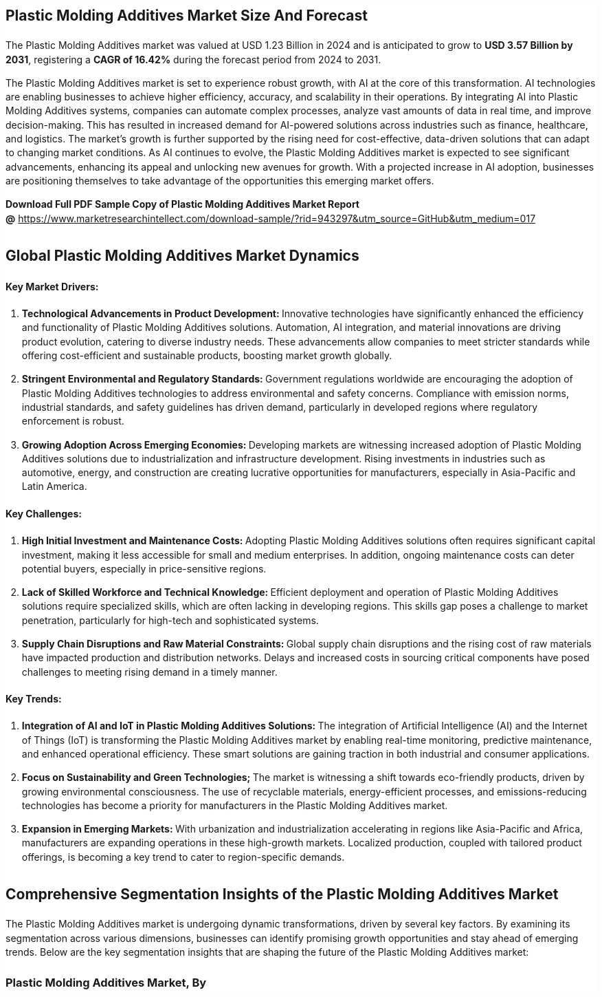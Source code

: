 <h2>Plastic Molding Additives Market Size And Forecast</h2><p>The Plastic Molding Additives market was valued at USD 1.23 Billion in 2024 and is anticipated to grow to <strong>USD 3.57 Billion by 2031</strong>, registering a <strong>CAGR of 16.42%</strong> during the forecast period from 2024 to 2031.</p><p>The Plastic Molding Additives market is set to experience robust growth, with AI at the core of this transformation. AI technologies are enabling businesses to achieve higher efficiency, accuracy, and scalability in their operations. By integrating AI into Plastic Molding Additives systems, companies can automate complex processes, analyze vast amounts of data in real time, and improve decision-making. This has resulted in increased demand for AI-powered solutions across industries such as finance, healthcare, and logistics. The market’s growth is further supported by the rising need for cost-effective, data-driven solutions that can adapt to changing market conditions. As AI continues to evolve, the Plastic Molding Additives market is expected to see significant advancements, enhancing its appeal and unlocking new avenues for growth. With a projected increase in AI adoption, businesses are positioning themselves to take advantage of the opportunities this emerging market offers.</p><p><strong>Download Full PDF Sample Copy of Plastic Molding Additives Market Report @</strong>&nbsp;<a href="https://www.marketresearchintellect.com/download-sample/?rid=943297&amp;utm_source=GitHub&amp;utm_medium=017">https://www.marketresearchintellect.com/download-sample/?rid=943297&amp;utm_source=GitHub&amp;utm_medium=017</a></p><h2>Global Plastic Molding Additives Market Dynamics</h2><h4><strong>Key Market Drivers:</strong></h4><ol><li><p><strong>Technological Advancements in Product Development:&nbsp;</strong>Innovative technologies have significantly enhanced the efficiency and functionality of Plastic Molding Additives solutions. Automation, AI integration, and material innovations are driving product evolution, catering to diverse industry needs. These advancements allow companies to meet stricter standards while offering cost-efficient and sustainable products, boosting market growth globally.</p></li><li><p><strong>Stringent Environmental and Regulatory Standards:&nbsp;</strong>Government regulations worldwide are encouraging the adoption of Plastic Molding Additives technologies to address environmental and safety concerns. Compliance with emission norms, industrial standards, and safety guidelines has driven demand, particularly in developed regions where regulatory enforcement is robust.</p></li><li><p><strong>Growing Adoption Across Emerging Economies:&nbsp;</strong>Developing markets are witnessing increased adoption of Plastic Molding Additives solutions due to industrialization and infrastructure development. Rising investments in industries such as automotive, energy, and construction are creating lucrative opportunities for manufacturers, especially in Asia-Pacific and Latin America.</p></li></ol><h4><strong>Key Challenges:</strong></h4><ol><li><p><strong>High Initial Investment and Maintenance Costs:&nbsp;</strong>Adopting Plastic Molding Additives solutions often requires significant capital investment, making it less accessible for small and medium enterprises. In addition, ongoing maintenance costs can deter potential buyers, especially in price-sensitive regions.</p></li><li><p><strong>Lack of Skilled Workforce and Technical Knowledge:&nbsp;</strong>Efficient deployment and operation of Plastic Molding Additives solutions require specialized skills, which are often lacking in developing regions. This skills gap poses a challenge to market penetration, particularly for high-tech and sophisticated systems.</p></li><li><p><strong>Supply Chain Disruptions and Raw Material Constraints:&nbsp;</strong>Global supply chain disruptions and the rising cost of raw materials have impacted production and distribution networks. Delays and increased costs in sourcing critical components have posed challenges to meeting rising demand in a timely manner.</p></li></ol><h4><strong>Key Trends:</strong></h4><ol><li><p><strong>Integration of AI and IoT in Plastic Molding Additives Solutions:&nbsp;</strong>The integration of Artificial Intelligence (AI) and the Internet of Things (IoT) is transforming the Plastic Molding Additives market by enabling real-time monitoring, predictive maintenance, and enhanced operational efficiency. These smart solutions are gaining traction in both industrial and consumer applications.</p></li><li><p><strong>Focus on Sustainability and Green Technologies;&nbsp;</strong>The market is witnessing a shift towards eco-friendly products, driven by growing environmental consciousness. The use of recyclable materials, energy-efficient processes, and emissions-reducing technologies has become a priority for manufacturers in the Plastic Molding Additives market.</p></li><li><p><strong>Expansion in Emerging Markets:&nbsp;</strong>With urbanization and industrialization accelerating in regions like Asia-Pacific and Africa, manufacturers are expanding operations in these high-growth markets. Localized production, coupled with tailored product offerings, is becoming a key trend to cater to region-specific demands.</p></li></ol><div class="article-main__content" data-test-id="publishing-text-block"><h2>Comprehensive Segmentation Insights of the Plastic Molding Additives Market</h2><p>The Plastic Molding Additives market is undergoing dynamic transformations, driven by several key factors. By examining its segmentation across various dimensions, businesses can identify promising growth opportunities and stay ahead of emerging trends. Below are the key segmentation insights that are shaping the future of the Plastic Molding Additives market:</p><h3><strong>Plastic Molding Additives Market, By